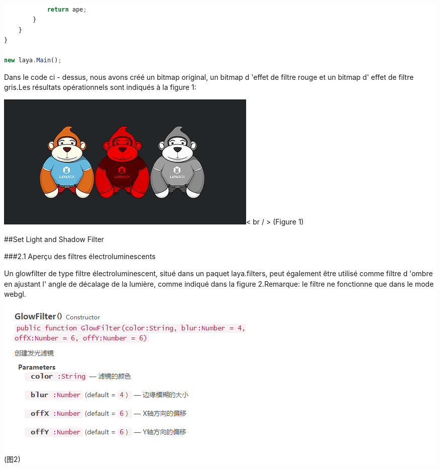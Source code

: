 ```typescript
            return ape;
        }
    }
}

new laya.Main();
```


Dans le code ci - dessus, nous avons créé un bitmap original, un bitmap d 'effet de filtre rouge et un bitmap d' effet de filtre gris.Les résultats opérationnels sont indiqués à la figure 1:

![图1](img/1.png)< br / > (Figure 1)





##Set Light and Shadow Filter

###2.1 Aperçu des filtres électroluminescents

Un glowfilter de type filtre électroluminescent, situé dans un paquet laya.filters, peut également être utilisé comme filtre d 'ombre en ajustant l' angle de décalage de la lumière, comme indiqué dans la figure 2.Remarque: le filtre ne fonctionne que dans le mode webgl.

![图2](img/2.png) <br /> (图2)
